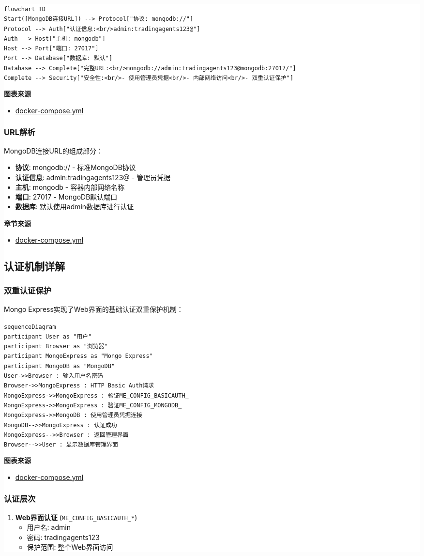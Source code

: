 ```mermaid
flowchart TD
Start([MongoDB连接URL]) --> Protocol["协议: mongodb://"]
Protocol --> Auth["认证信息:<br/>admin:tradingagents123@"]
Auth --> Host["主机: mongodb"]
Host --> Port["端口: 27017"]
Port --> Database["数据库: 默认"]
Database --> Complete["完整URL:<br/>mongodb://admin:tradingagents123@mongodb:27017/"]
Complete --> Security["安全性:<br/>- 使用管理员凭据<br/>- 内部网络访问<br/>- 双重认证保护"]
```

**图表来源**
- [docker-compose.yml](file://docker-compose.yml#L134)

### URL解析

MongoDB连接URL的组成部分：
- **协议**: mongodb:// - 标准MongoDB协议
- **认证信息**: admin:tradingagents123@ - 管理员凭据
- **主机**: mongodb - 容器内部网络名称
- **端口**: 27017 - MongoDB默认端口
- **数据库**: 默认使用admin数据库进行认证

**章节来源**
- [docker-compose.yml](file://docker-compose.yml#L132-L136)

## 认证机制详解

### 双重认证保护

Mongo Express实现了Web界面的基础认证双重保护机制：

```mermaid
sequenceDiagram
participant User as "用户"
participant Browser as "浏览器"
participant MongoExpress as "Mongo Express"
participant MongoDB as "MongoDB"
User->>Browser : 输入用户名密码
Browser->>MongoExpress : HTTP Basic Auth请求
MongoExpress->>MongoExpress : 验证ME_CONFIG_BASICAUTH_
MongoExpress->>MongoExpress : 验证ME_CONFIG_MONGODB_
MongoExpress->>MongoDB : 使用管理员凭据连接
MongoDB-->>MongoExpress : 认证成功
MongoExpress-->>Browser : 返回管理界面
Browser-->>User : 显示数据库管理界面
```

**图表来源**
- [docker-compose.yml](file://docker-compose.yml#L132-L136)

### 认证层次

1. **Web界面认证** (`ME_CONFIG_BASICAUTH_*`)
   - 用户名: admin
   - 密码: tradingagents123
   - 保护范围: 整个Web界面访问
